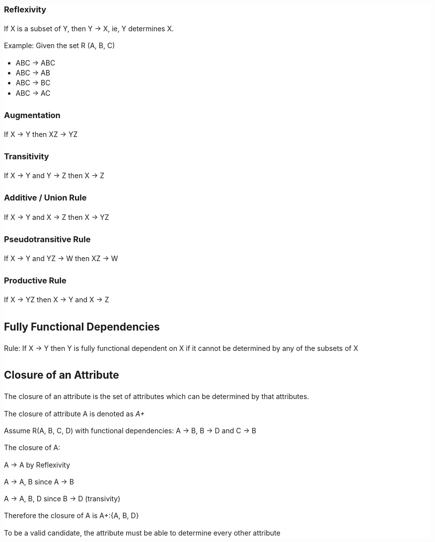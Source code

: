 ### Reflexivity

If X is a subset of Y, then Y -> X, ie, Y determines X.

Example: Given the set R (A, B, C)

- ABC -> ABC
- ABC -> AB
- ABC -> BC
- ABC -> AC

### Augmentation

If X -> Y then XZ -> YZ

### Transitivity

If X -> Y and Y -> Z then X -> Z

### Additive / Union Rule

If X -> Y and X -> Z then X -> YZ


### Pseudotransitive Rule

If X -> Y and YZ -> W then XZ -> W


### Productive Rule 

If X -> YZ then X -> Y and X -> Z

## Fully Functional Dependencies

Rule: If X -> Y then Y is fully functional dependent on X if it cannot be determined by any of the subsets of X

## Closure of an Attribute

The closure of an attribute is the set of attributes which can be determined by that attributes.

The closure of attribute A is denoted as *A+*

Assume R(A, B, C, D) with functional dependencies: A -> B, B -> D and C -> B

The closure of A:

A -> A by Reflexivity

A -> A, B since A -> B

A -> A, B, D since B -> D (transivity)

Therefore the closure of A is A+:{A, B, D}

To be a valid candidate, the attribute must be able to determine every other attribute
